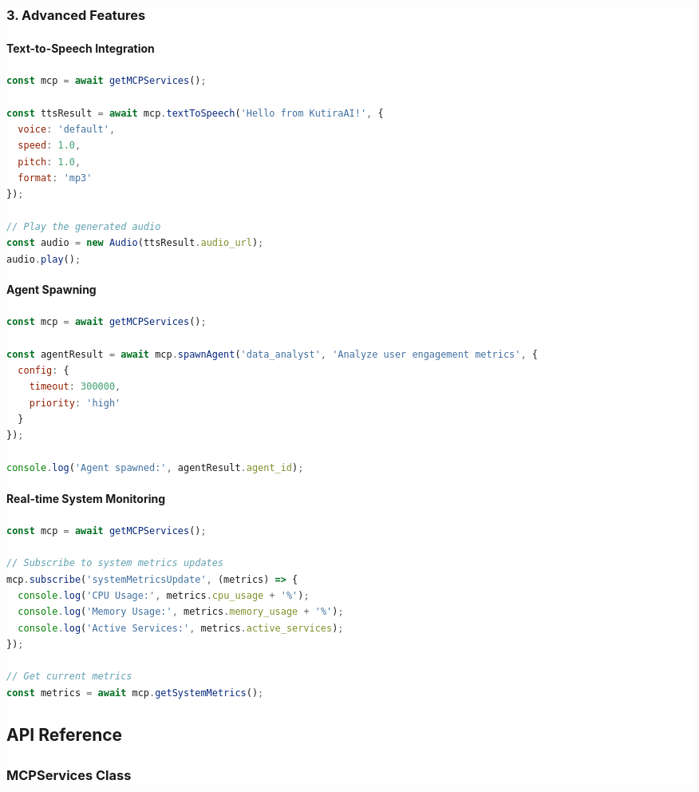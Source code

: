 ### 3. Advanced Features

#### Text-to-Speech Integration
```javascript
const mcp = await getMCPServices();

const ttsResult = await mcp.textToSpeech('Hello from KutiraAI!', {
  voice: 'default',
  speed: 1.0,
  pitch: 1.0,
  format: 'mp3'
});

// Play the generated audio
const audio = new Audio(ttsResult.audio_url);
audio.play();
```

#### Agent Spawning
```javascript
const mcp = await getMCPServices();

const agentResult = await mcp.spawnAgent('data_analyst', 'Analyze user engagement metrics', {
  config: {
    timeout: 300000,
    priority: 'high'
  }
});

console.log('Agent spawned:', agentResult.agent_id);
```

#### Real-time System Monitoring
```javascript
const mcp = await getMCPServices();

// Subscribe to system metrics updates
mcp.subscribe('systemMetricsUpdate', (metrics) => {
  console.log('CPU Usage:', metrics.cpu_usage + '%');
  console.log('Memory Usage:', metrics.memory_usage + '%');
  console.log('Active Services:', metrics.active_services);
});

// Get current metrics
const metrics = await mcp.getSystemMetrics();
```

## API Reference

### MCPServices Class
